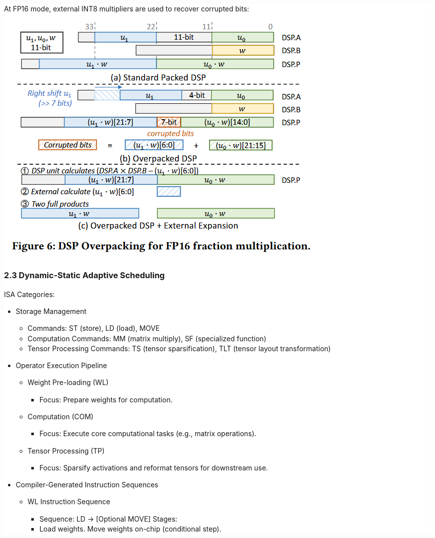 At FP16 mode, external INT8 multipliers are used to recover corrupted bits:

![\<img alt="" data-attachment-key="MIQ97SSD" width="621" height="472" src="attachments/MIQ97SSD.png" ztype="zimage"> | 621](attachments/MIQ97SSD.png)

### 2.3 Dynamic-Static Adaptive Scheduling

ISA Categories:

*   Storage Management

    *   Commands: ST (store), LD (load), MOVE
    *   Computation Commands: MM (matrix multiply), SF (specialized function)
    *   Tensor Processing Commands: TS (tensor sparsification), TLT (tensor layout transformation)

*   Operator Execution Pipeline

    *   Weight Pre-loading (WL)

        *   Focus: Prepare weights for computation.

    *   Computation (COM)

        *   Focus: Execute core computational tasks (e.g., matrix operations).

    *   Tensor Processing (TP)

        *   Focus: Sparsify activations and reformat tensors for downstream use.

*   Compiler-Generated Instruction Sequences

    *   WL Instruction Sequence

        *   Sequence: LD → \[Optional MOVE] Stages:
        *   Load weights. Move weights on-chip (conditional step).
